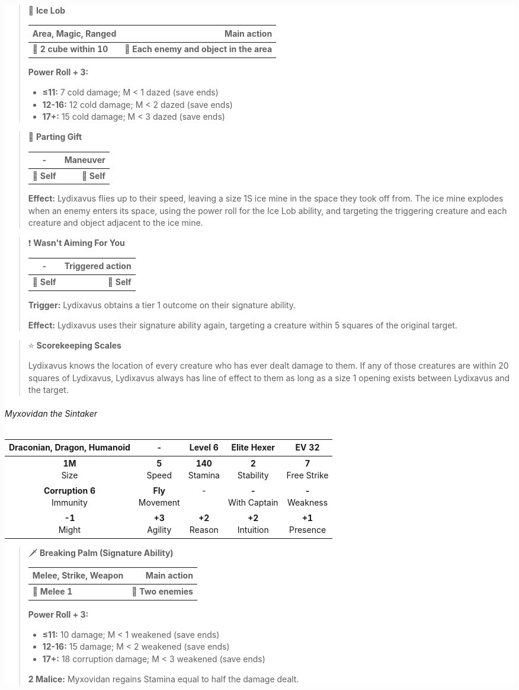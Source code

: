 
> 🔳 **Ice Lob**
>
> | **Area, Magic, Ranged** |                          **Main action** |
> | ----------------------- | ---------------------------------------: |
> | **📏 2 cube within 10** | **🎯 Each enemy and object in the area** |
>
> **Power Roll + 3:**
>
> - **≤11:** 7 cold damage; M < 1 dazed (save ends)
> - **12-16:** 12 cold damage; M < 2 dazed (save ends)
> - **17+:** 15 cold damage; M < 3 dazed (save ends)


> 👤 **Parting Gift**
>
> | **-**       | **Maneuver** |
> | ----------- | -----------: |
> | **📏 Self** |  **🎯 Self** |
>
> **Effect:** Lydixavus flies up to their speed, leaving a size 1S ice mine in the space they took off from. The ice mine explodes when an enemy enters its space, using the power roll for the Ice Lob ability, and targeting the triggering creature and each creature and object adjacent to the ice mine.


> ❗️ **Wasn't Aiming For You**
>
> | **-**       | **Triggered action** |
> | ----------- | -------------------: |
> | **📏 Self** |          **🎯 Self** |
>
> **Trigger:** Lydixavus obtains a tier 1 outcome on their signature ability.
>
> **Effect:** Lydixavus uses their signature ability again, targeting a creature within 5 squares of the original target.


> ⭐️ **Scorekeeping Scales**
>
> Lydixavus knows the location of every creature who has ever dealt damage to them. If any of those creatures are within 20 squares of Lydixavus, Lydixavus always has line of effect to them as long as a size 1 opening exists between Lydixavus and the target.

###### Myxovidan the Sintaker

|  Draconian, Dragon, Humanoid   |           -           |       Level 6        |       Elite Hexer       |         EV 32          |
| :----------------------------: | :-------------------: | :------------------: | :---------------------: | :--------------------: |
|        **1M**<br/> Size        |   **5**<br/> Speed    | **140**<br/> Stamina |  **2**<br/> Stability   | **7**<br/> Free Strike |
| **Corruption 6**<br/> Immunity | **Fly**<br/> Movement |          -           | **-**<br/> With Captain |  **-**<br/> Weakness   |
|       **-1**<br/> Might        |  **+3**<br/> Agility  |  **+2**<br/> Reason  |  **+2**<br/> Intuition  |  **+1**<br/> Presence  |


> 🗡 **Breaking Palm (Signature Ability)**
>
> | **Melee, Strike, Weapon** |    **Main action** |
> | ------------------------- | -----------------: |
> | **📏 Melee 1**            | **🎯 Two enemies** |
>
> **Power Roll + 3:**
>
> - **≤11:** 10 damage; M < 1 weakened (save ends)
> - **12-16:** 15 damage; M < 2 weakened (save ends)
> - **17+:** 18 corruption damage; M < 3 weakened (save ends)
>
> **2 Malice:** Myxovidan regains Stamina equal to half the damage dealt.
